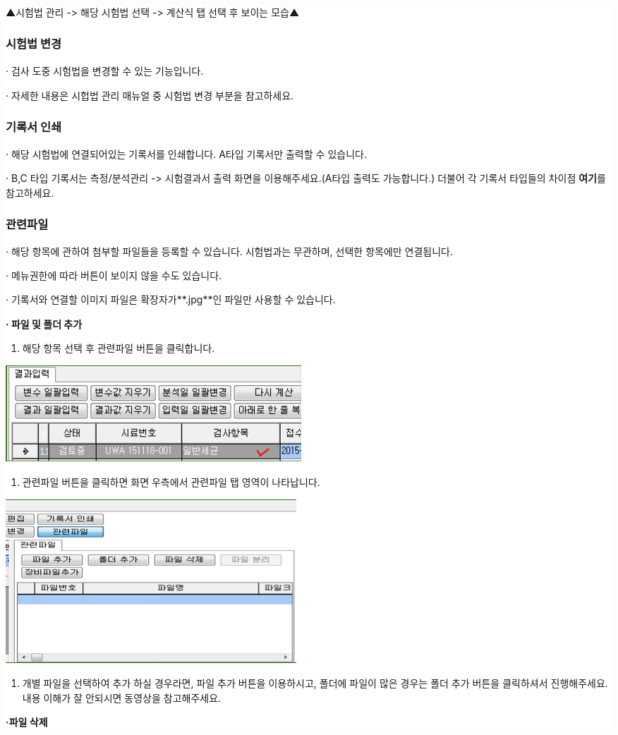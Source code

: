 ▲시험법 관리 -&gt; 해당 시험법 선택 -&gt; 계산식 탭 선택 후 보이는 모습▲

### 시험법 변경

· 검사 도중 시험법을 변경할 수 있는 기능입니다.

· 자세한 내용은 시헙법 관리 매뉴얼 중 시험법 변경 부분을 참고하세요.

### 기록서 인쇄

· 해당 시험법에 연결되어있는 기록서를 인쇄합니다. A타입 기록서만 출력할 수 있습니다.

· B,C 타입 기록서는 측정/분석관리 -&gt; 시험결과서 출력 화면을 이용해주세요.\(A타입 출력도 가능합니다.\) 더불어 각 기록서 타입들의 차이점 **여기**를 참고하세요.

### 관련파일

· 해당 항목에 관하여 첨부할 파일들을 등록할 수 있습니다. 시험법과는 무관하며, 선택한 항목에만 연결됩니다.

· 메뉴권한에 따라 버튼이 보이지 않을 수도 있습니다.

· 기록서와 연결할 이미지 파일은 확장자가**.jpg**인 파일만 사용할 수 있습니다.

**· 파일 및 폴더 추가**

1. 해당 항목 선택 후 관련파일 버튼을 클릭합니다.

![](../.gitbook/assets/219.png)

1. 관련파일 버튼을 클릭하면 화면 우측에서 관련파일 탭 영역이 나타납니다.

![](../.gitbook/assets/220.png)

1. 개별 파일을 선택하여 추가 하실 경우라면, 파일 추가 버튼을 이용하시고, 폴더에 파일이 많은 경우는 폴더 추가 버튼을 클릭하셔서 진행해주세요. 내용 이해가 잘 안되시면 동영상을 참고해주세요.

**·파일 삭제**
